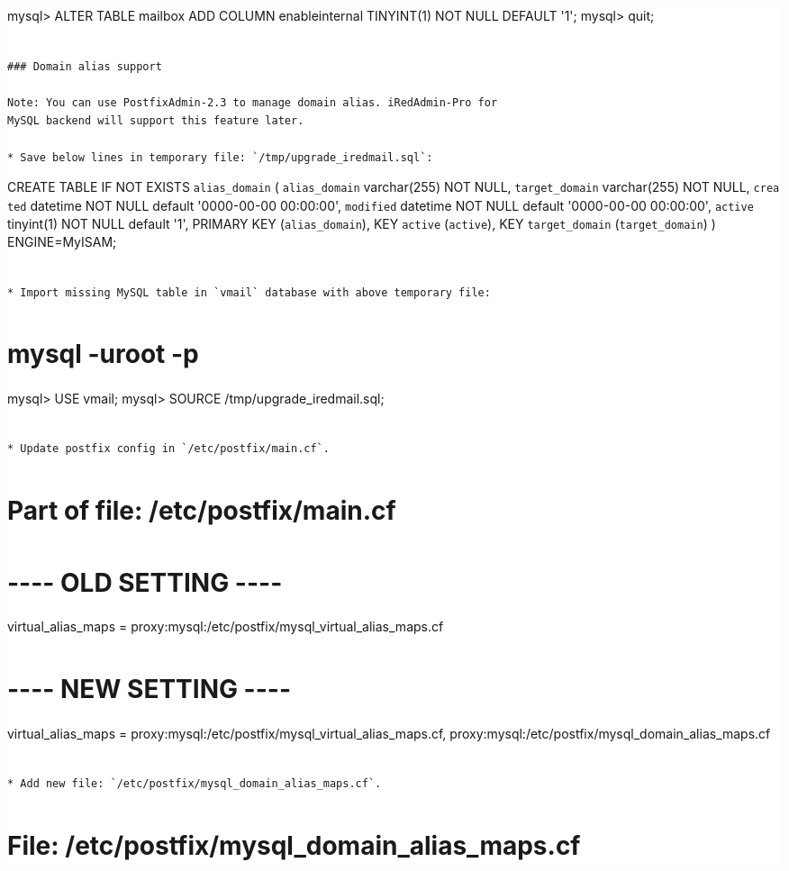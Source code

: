 mysql> ALTER TABLE mailbox ADD COLUMN enableinternal TINYINT(1) NOT NULL DEFAULT '1';
mysql> quit;
```

### Domain alias support

Note: You can use PostfixAdmin-2.3 to manage domain alias. iRedAdmin-Pro for
MySQL backend will support this feature later.

* Save below lines in temporary file: `/tmp/upgrade_iredmail.sql`:
```
CREATE TABLE IF NOT EXISTS `alias_domain` (
    `alias_domain` varchar(255) NOT NULL,
    `target_domain` varchar(255) NOT NULL,
    `created` datetime NOT NULL default '0000-00-00 00:00:00',
    `modified` datetime NOT NULL default '0000-00-00 00:00:00',
    `active` tinyint(1) NOT NULL default '1',
    PRIMARY KEY  (`alias_domain`),
    KEY `active` (`active`),
    KEY `target_domain` (`target_domain`)
) ENGINE=MyISAM;
```

* Import missing MySQL table in `vmail` database with above temporary file:
```
# mysql -uroot -p
mysql> USE vmail;
mysql> SOURCE /tmp/upgrade_iredmail.sql;
```

* Update postfix config in `/etc/postfix/main.cf`.

```
# Part of file: /etc/postfix/main.cf

# ---- OLD SETTING ----
virtual_alias_maps = proxy:mysql:/etc/postfix/mysql_virtual_alias_maps.cf

# ---- NEW SETTING ----
virtual_alias_maps =
    proxy:mysql:/etc/postfix/mysql_virtual_alias_maps.cf,
    proxy:mysql:/etc/postfix/mysql_domain_alias_maps.cf
```

* Add new file: `/etc/postfix/mysql_domain_alias_maps.cf`.
```
# File: /etc/postfix/mysql_domain_alias_maps.cf
